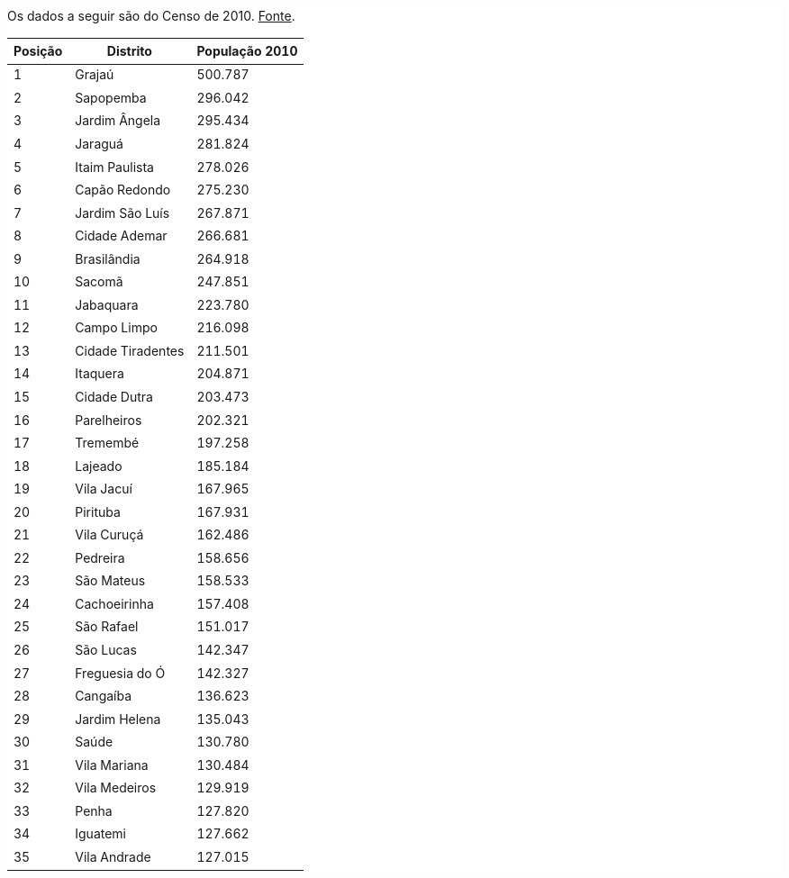 Os dados a seguir são do Censo de 2010. [Fonte](https://pt.wikipedia.org/wiki/Lista_dos_distritos_de_S%C3%A3o_Paulo_por_popula%C3%A7%C3%A3o).

| Posição | Distrito            | População 2010 |
| ------- | ------------------- | -------------- |
| 1       | Grajaú              | 500.787        |
| 2       | Sapopemba           | 296.042        |
| 3       | Jardim Ângela       | 295.434        |
| 4       | Jaraguá             | 281.824        |
| 5       | Itaim Paulista      | 278.026        |
| 6       | Capão Redondo       | 275.230        |
| 7       | Jardim São Luís     | 267.871        |
| 8       | Cidade Ademar       | 266.681        |
| 9       | Brasilândia         | 264.918        |
| 10      | Sacomã              | 247.851        |
| 11      | Jabaquara           | 223.780        |
| 12      | Campo Limpo         | 216.098        |
| 13      | Cidade Tiradentes   | 211.501        |
| 14      | Itaquera            | 204.871        |
| 15      | Cidade Dutra        | 203.473        |
| 16      | Parelheiros         | 202.321        |
| 17      | Tremembé            | 197.258        |
| 18      | Lajeado             | 185.184        |
| 19      | Vila Jacuí          | 167.965        |
| 20      | Pirituba            | 167.931        |
| 21      | Vila Curuçá         | 162.486        |
| 22      | Pedreira            | 158.656        |
| 23      | São Mateus          | 158.533        |
| 24      | Cachoeirinha        | 157.408        |
| 25      | São Rafael          | 151.017        |
| 26      | São Lucas           | 142.347        |
| 27      | Freguesia do Ó      | 142.327        |
| 28      | Cangaíba            | 136.623        |
| 29      | Jardim Helena       | 135.043        |
| 30      | Saúde               | 130.780        |
| 31      | Vila Mariana        | 130.484        |
| 32      | Vila Medeiros       | 129.919        |
| 33      | Penha               | 127.820        |
| 34      | Iguatemi            | 127.662        |
| 35      | Vila Andrade        | 127.015        |